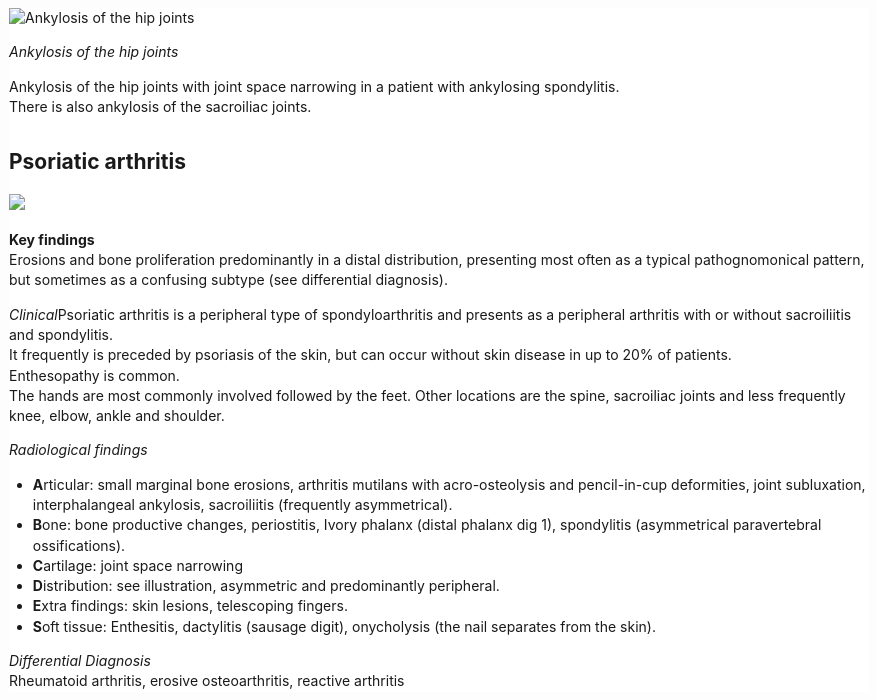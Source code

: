 






![Ankylosis of the hip joints](/assets/_1bechterew-hips.jpg)

*Ankylosis of the hip joints*



Ankylosis of the hip joints with joint space narrowing in a patient with ankylosing spondylitis.   
There is also ankylosis of the sacroiliac joints.







Psoriatic arthritis
-------------------





![](/img/containers/main/./_1-psoriatic-tek-1659774647.jpg/03aeabe142a7a0c90944842f17e90bb8.jpg)




**Key findings**  
Erosions and bone proliferation predominantly in a distal distribution, presenting most often as a typical pathognomonical pattern, but sometimes as a confusing subtype (see differential diagnosis).

*Clinical*Psoriatic arthritis is a peripheral type of spondyloarthritis and presents as a peripheral arthritis with or without sacroiliitis and spondylitis.  
It frequently is preceded by psoriasis of the skin, but can occur without skin disease in up to 20% of patients.  
Enthesopathy is common.  
The hands are most commonly involved followed by the feet. Other locations are the spine, sacroiliac joints and less frequently knee, elbow, ankle and shoulder.

*Radiological findings*

* **A**rticular: small marginal bone erosions, arthritis mutilans with acro-osteolysis and pencil-in-cup deformities, joint subluxation, interphalangeal ankylosis, sacroiliitis (frequently asymmetrical).
* **B**one: bone productive changes, periostitis, Ivory phalanx (distal phalanx dig 1), spondylitis (asymmetrical paravertebral ossifications).
* **C**artilage: joint space narrowing
* **D**istribution: see illustration, asymmetric and predominantly peripheral.
* **E**xtra findings: skin lesions, telescoping fingers.
* **S**oft tissue: Enthesitis, dactylitis (sausage digit), onycholysis (the nail separates from the skin).

*Differential Diagnosis*  
Rheumatoid arthritis, erosive osteoarthritis, reactive arthritis



